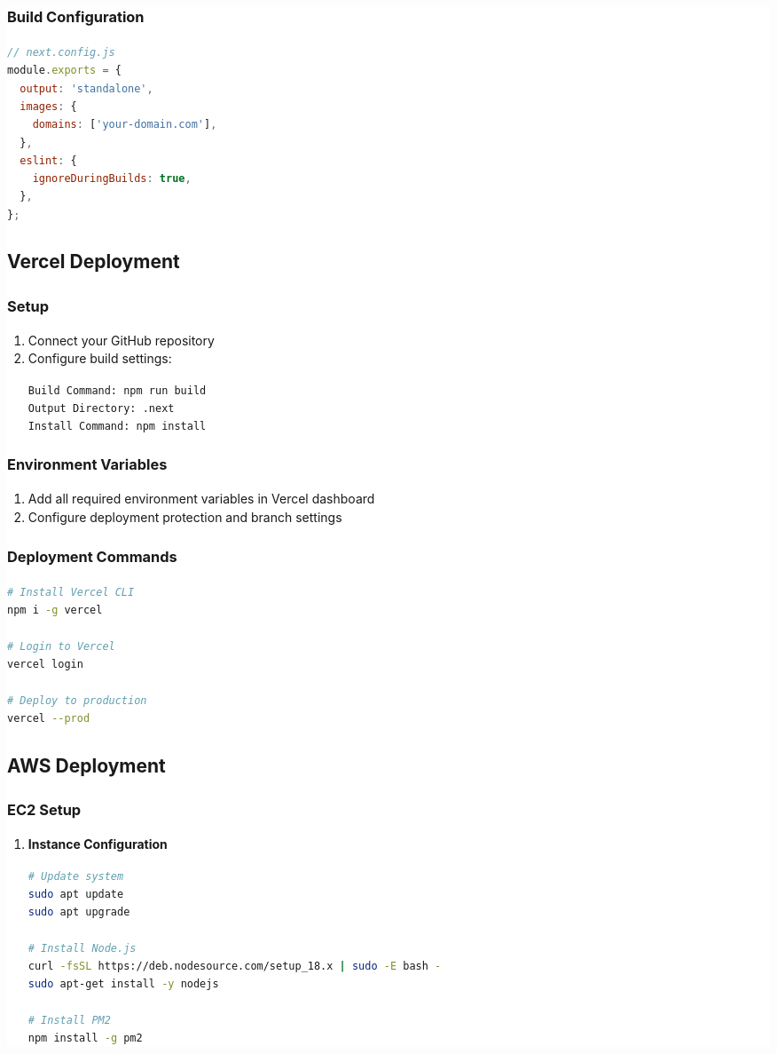 ### Build Configuration
```javascript
// next.config.js
module.exports = {
  output: 'standalone',
  images: {
    domains: ['your-domain.com'],
  },
  eslint: {
    ignoreDuringBuilds: true,
  },
};
```

## Vercel Deployment

### Setup
1. Connect your GitHub repository
2. Configure build settings:
   ```
   Build Command: npm run build
   Output Directory: .next
   Install Command: npm install
   ```

### Environment Variables
1. Add all required environment variables in Vercel dashboard
2. Configure deployment protection and branch settings

### Deployment Commands
```bash
# Install Vercel CLI
npm i -g vercel

# Login to Vercel
vercel login

# Deploy to production
vercel --prod
```

## AWS Deployment

### EC2 Setup

1. **Instance Configuration**
   ```bash
   # Update system
   sudo apt update
   sudo apt upgrade

   # Install Node.js
   curl -fsSL https://deb.nodesource.com/setup_18.x | sudo -E bash -
   sudo apt-get install -y nodejs

   # Install PM2
   npm install -g pm2
   ```
